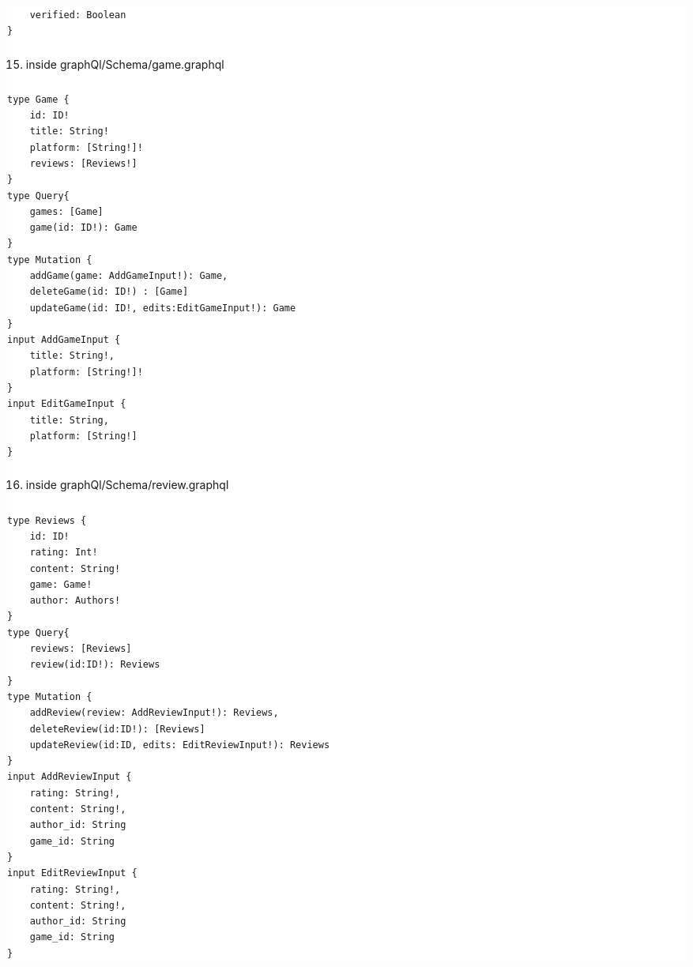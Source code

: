         verified: Boolean
    }

###    

15.  inside graphQl/Schema/game.graphql

###
    type Game {
        id: ID!
        title: String!
        platform: [String!]!
        reviews: [Reviews!]   
    }
    type Query{
        games: [Game]
        game(id: ID!): Game
    }
    type Mutation {
        addGame(game: AddGameInput!): Game,
        deleteGame(id: ID!) : [Game]
        updateGame(id: ID!, edits:EditGameInput!): Game
    }
    input AddGameInput {
        title: String!,
        platform: [String!]!
    }
    input EditGameInput {
        title: String,
        platform: [String!]
    }
###


16.  inside graphQl/Schema/review.graphql

###

    type Reviews {
        id: ID!
        rating: Int!
        content: String!
        game: Game!
        author: Authors!
    }
    type Query{
        reviews: [Reviews]
        review(id:ID!): Reviews
    }
    type Mutation {
        addReview(review: AddReviewInput!): Reviews,
        deleteReview(id:ID!): [Reviews]
        updateReview(id:ID, edits: EditReviewInput!): Reviews
    }
    input AddReviewInput {
        rating: String!,
        content: String!,
        author_id: String
        game_id: String
    }
    input EditReviewInput {
        rating: String!,
        content: String!,
        author_id: String
        game_id: String
    }
